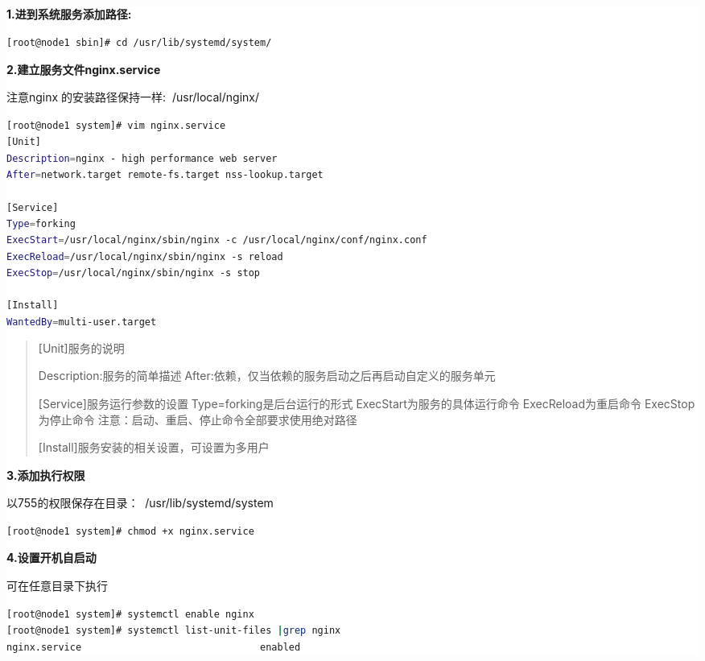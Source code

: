 **1.进到系统服务添加路径:**

```sh
[root@node1 sbin]# cd /usr/lib/systemd/system/ 
```

**2.建立服务文件nginx.service**  

注意nginx 的安装路径保持一样:  /usr/local/nginx/ 

```sh
[root@node1 system]# vim nginx.service
[Unit]
Description=nginx - high performance web server
After=network.target remote-fs.target nss-lookup.target

[Service]
Type=forking
ExecStart=/usr/local/nginx/sbin/nginx -c /usr/local/nginx/conf/nginx.conf
ExecReload=/usr/local/nginx/sbin/nginx -s reload
ExecStop=/usr/local/nginx/sbin/nginx -s stop

[Install]
WantedBy=multi-user.target
```



> [Unit]服务的说明
>
> Description:服务的简单描述 
> After:依赖，仅当依赖的服务启动之后再启动自定义的服务单元 
>
> [Service]服务运行参数的设置
> Type=forking是后台运行的形式
> ExecStart为服务的具体运行命令
> ExecReload为重启命令
> ExecStop为停止命令
> 注意：启动、重启、停止命令全部要求使用绝对路径
>
> [Install]服务安装的相关设置，可设置为多用户

**3.添加执行权限**

 以755的权限保存在目录：  /usr/lib/systemd/system  

```sh
[root@node1 system]# chmod +x nginx.service 
```

**4.设置开机自启动** 

可在任意目录下执行 

```sh
[root@node1 system]# systemctl enable nginx  
[root@node1 system]# systemctl list-unit-files |grep nginx
nginx.service                               enabled
```
